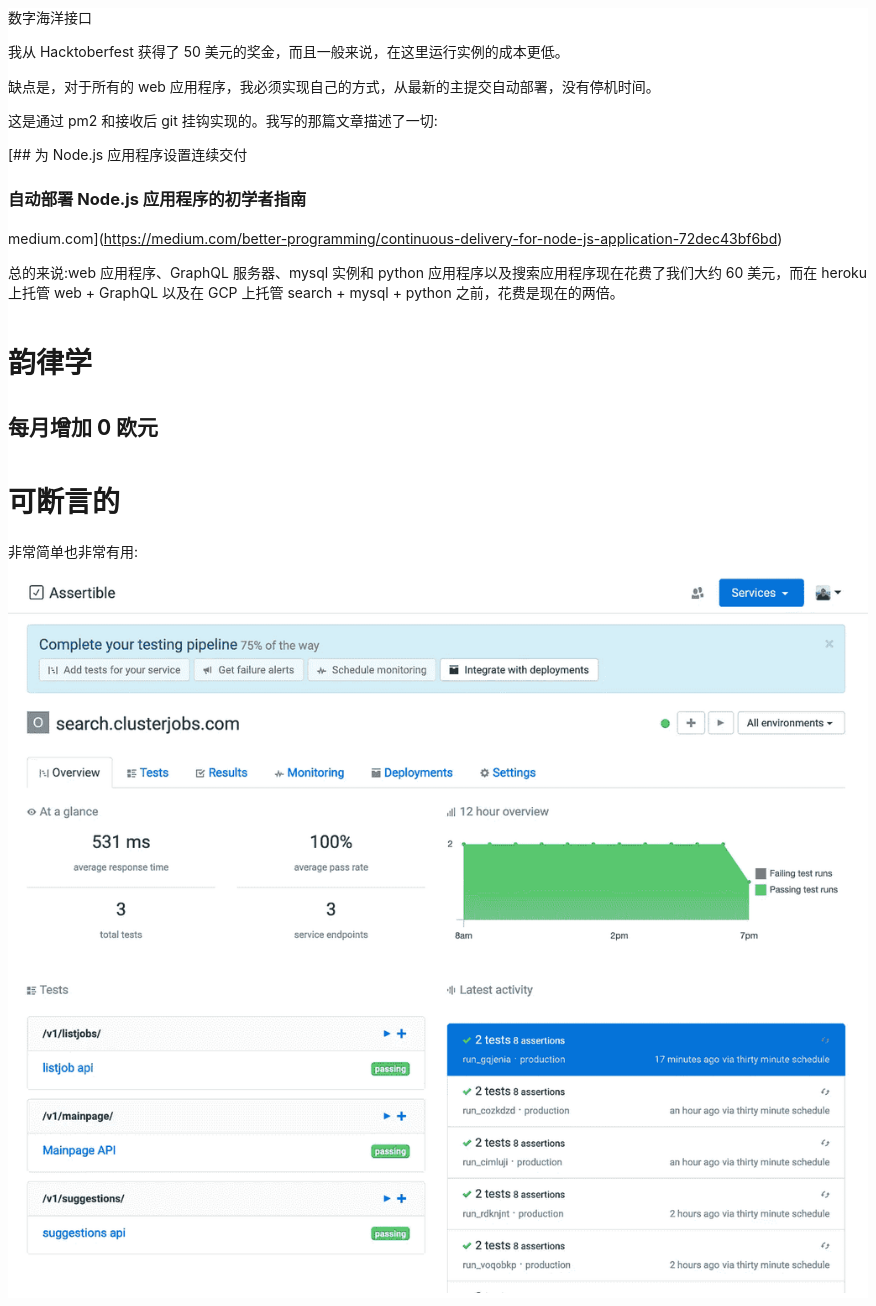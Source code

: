 数字海洋接口

我从 Hacktoberfest 获得了 50 美元的奖金，而且一般来说，在这里运行实例的成本更低。

缺点是，对于所有的 web 应用程序，我必须实现自己的方式，从最新的主提交自动部署，没有停机时间。

这是通过 pm2 和接收后 git 挂钩实现的。我写的那篇文章描述了一切:

[](https://medium.com/better-programming/continuous-delivery-for-node-js-application-72dec43bf6bd) [## 为 Node.js 应用程序设置连续交付

### 自动部署 Node.js 应用程序的初学者指南

medium.com](https://medium.com/better-programming/continuous-delivery-for-node-js-application-72dec43bf6bd) 

总的来说:web 应用程序、GraphQL 服务器、mysql 实例和 python 应用程序以及搜索应用程序现在花费了我们大约 60 美元，而在 heroku 上托管 web + GraphQL 以及在 GCP 上托管 search + mysql + python 之前，花费是现在的两倍。

# 韵律学

## 每月增加 0 欧元

# 可断言的

非常简单也非常有用:

![](img/eac7a23fa524e891c3c9b6956d86b930.png)